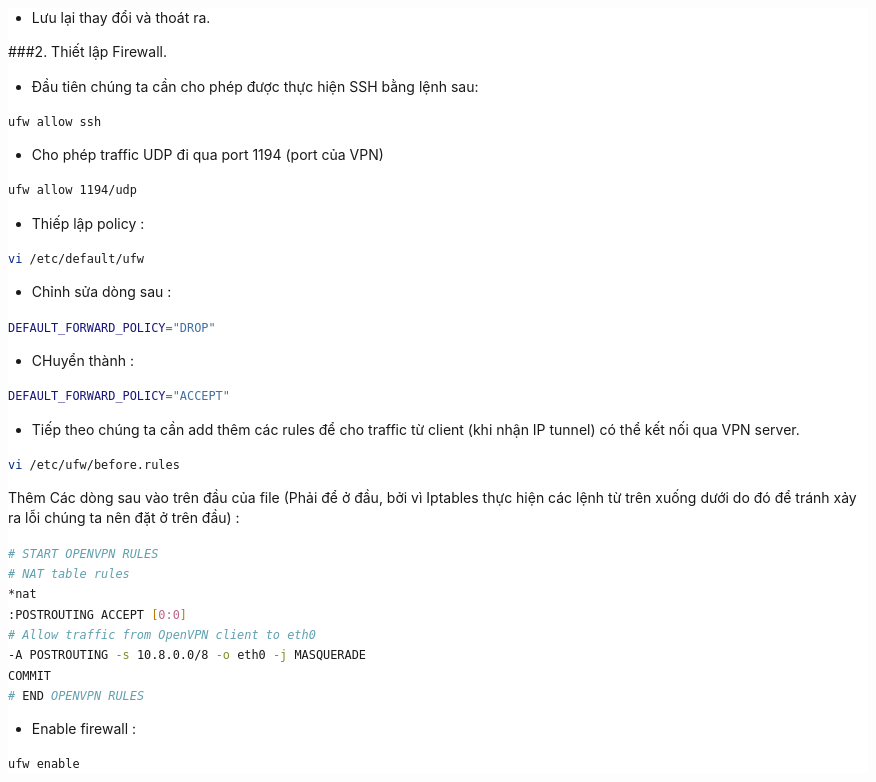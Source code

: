 - Lưu lại thay đổi và thoát ra.

<a name="firewall"></a>
###2. Thiết lập Firewall.

- Đầu tiên chúng ta cần cho phép được thực hiện SSH bằng lệnh sau:

```sh
ufw allow ssh
```

- Cho phép traffic UDP đi qua port 1194 (port của VPN) 

```sh
ufw allow 1194/udp
```

- Thiếp lập policy :

```sh
vi /etc/default/ufw
```

- Chỉnh sửa dòng sau :

```sh
DEFAULT_FORWARD_POLICY="DROP"
```

- CHuyển thành :

```sh
DEFAULT_FORWARD_POLICY="ACCEPT"
```

- Tiếp theo chúng ta cần add thêm các rules để cho traffic từ client (khi nhận IP tunnel) có thể kết nối qua VPN server.

```sh
vi /etc/ufw/before.rules
```

Thêm Các dòng sau vào trên đầu của file (Phải để ở đầu, bởi vì Iptables thực hiện các lệnh từ trên xuống dưới do đó để tránh 
xảy ra lỗi chúng ta nên đặt ở trên đầu) :

```sh
# START OPENVPN RULES
# NAT table rules
*nat
:POSTROUTING ACCEPT [0:0] 
# Allow traffic from OpenVPN client to eth0
-A POSTROUTING -s 10.8.0.0/8 -o eth0 -j MASQUERADE
COMMIT
# END OPENVPN RULES
```

- Enable firewall :

```sh
ufw enable
```

